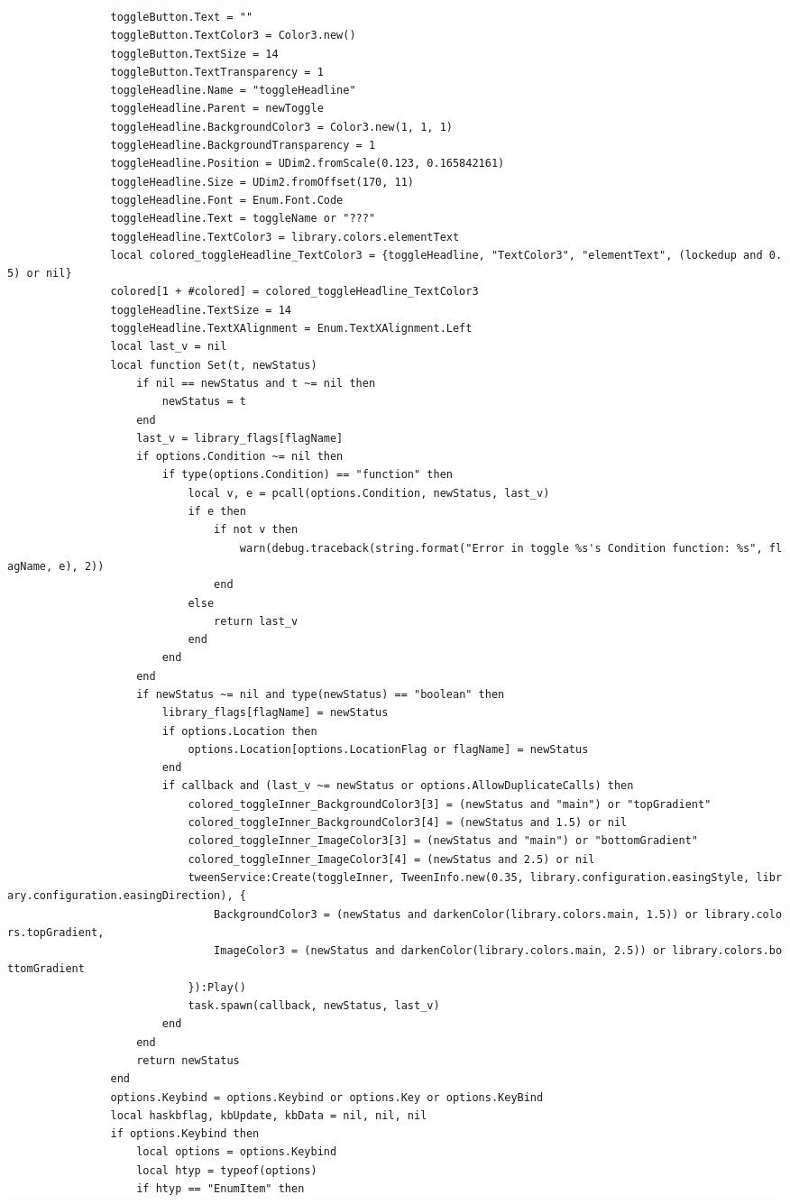 					toggleButton.Text = ""
					toggleButton.TextColor3 = Color3.new()
					toggleButton.TextSize = 14
					toggleButton.TextTransparency = 1
					toggleHeadline.Name = "toggleHeadline"
					toggleHeadline.Parent = newToggle
					toggleHeadline.BackgroundColor3 = Color3.new(1, 1, 1)
					toggleHeadline.BackgroundTransparency = 1
					toggleHeadline.Position = UDim2.fromScale(0.123, 0.165842161)
					toggleHeadline.Size = UDim2.fromOffset(170, 11)
					toggleHeadline.Font = Enum.Font.Code
					toggleHeadline.Text = toggleName or "???"
					toggleHeadline.TextColor3 = library.colors.elementText
					local colored_toggleHeadline_TextColor3 = {toggleHeadline, "TextColor3", "elementText", (lockedup and 0.5) or nil}
					colored[1 + #colored] = colored_toggleHeadline_TextColor3
					toggleHeadline.TextSize = 14
					toggleHeadline.TextXAlignment = Enum.TextXAlignment.Left
					local last_v = nil
					local function Set(t, newStatus)
						if nil == newStatus and t ~= nil then
							newStatus = t
						end
						last_v = library_flags[flagName]
						if options.Condition ~= nil then
							if type(options.Condition) == "function" then
								local v, e = pcall(options.Condition, newStatus, last_v)
								if e then
									if not v then
										warn(debug.traceback(string.format("Error in toggle %s's Condition function: %s", flagName, e), 2))
									end
								else
									return last_v
								end
							end
						end
						if newStatus ~= nil and type(newStatus) == "boolean" then
							library_flags[flagName] = newStatus
							if options.Location then
								options.Location[options.LocationFlag or flagName] = newStatus
							end
							if callback and (last_v ~= newStatus or options.AllowDuplicateCalls) then
								colored_toggleInner_BackgroundColor3[3] = (newStatus and "main") or "topGradient"
								colored_toggleInner_BackgroundColor3[4] = (newStatus and 1.5) or nil
								colored_toggleInner_ImageColor3[3] = (newStatus and "main") or "bottomGradient"
								colored_toggleInner_ImageColor3[4] = (newStatus and 2.5) or nil
								tweenService:Create(toggleInner, TweenInfo.new(0.35, library.configuration.easingStyle, library.configuration.easingDirection), {
									BackgroundColor3 = (newStatus and darkenColor(library.colors.main, 1.5)) or library.colors.topGradient,
									ImageColor3 = (newStatus and darkenColor(library.colors.main, 2.5)) or library.colors.bottomGradient
								}):Play()
								task.spawn(callback, newStatus, last_v)
							end
						end
						return newStatus
					end
					options.Keybind = options.Keybind or options.Key or options.KeyBind
					local haskbflag, kbUpdate, kbData = nil, nil, nil
					if options.Keybind then
						local options = options.Keybind
						local htyp = typeof(options)
						if htyp == "EnumItem" then